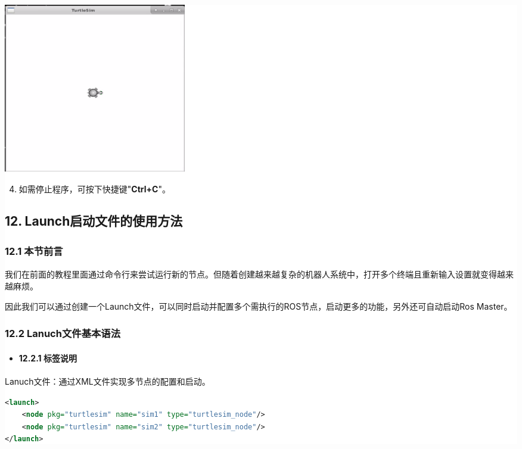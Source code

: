 <img src="../_static/media/chapter_6/section_11/image34.png" style="width:3.14961in;height:2.91924in" />

4)  如需停止程序，可按下快捷键"**Ctrl+C**"。

## 12. Launch启动文件的使用方法

### 12.1 本节前言

我们在前面的教程里面通过命令行来尝试运行新的节点。但随着创建越来越复杂的机器人系统中，打开多个终端且重新输入设置就变得越来越麻烦。

因此我们可以通过创建一个Launch文件，可以同时启动并配置多个需执行的ROS节点，启动更多的功能，另外还可自动启动Ros Master。

### 12.2 Lanuch文件基本语法

- #### 12.2.1 标签说明

Lanuch文件：通过XML文件实现多节点的配置和启动。

```xml
<launch>
    <node pkg="turtlesim" name="sim1" type="turtlesim_node"/>
    <node pkg="turtlesim" name="sim2" type="turtlesim_node"/>
</launch>
```
